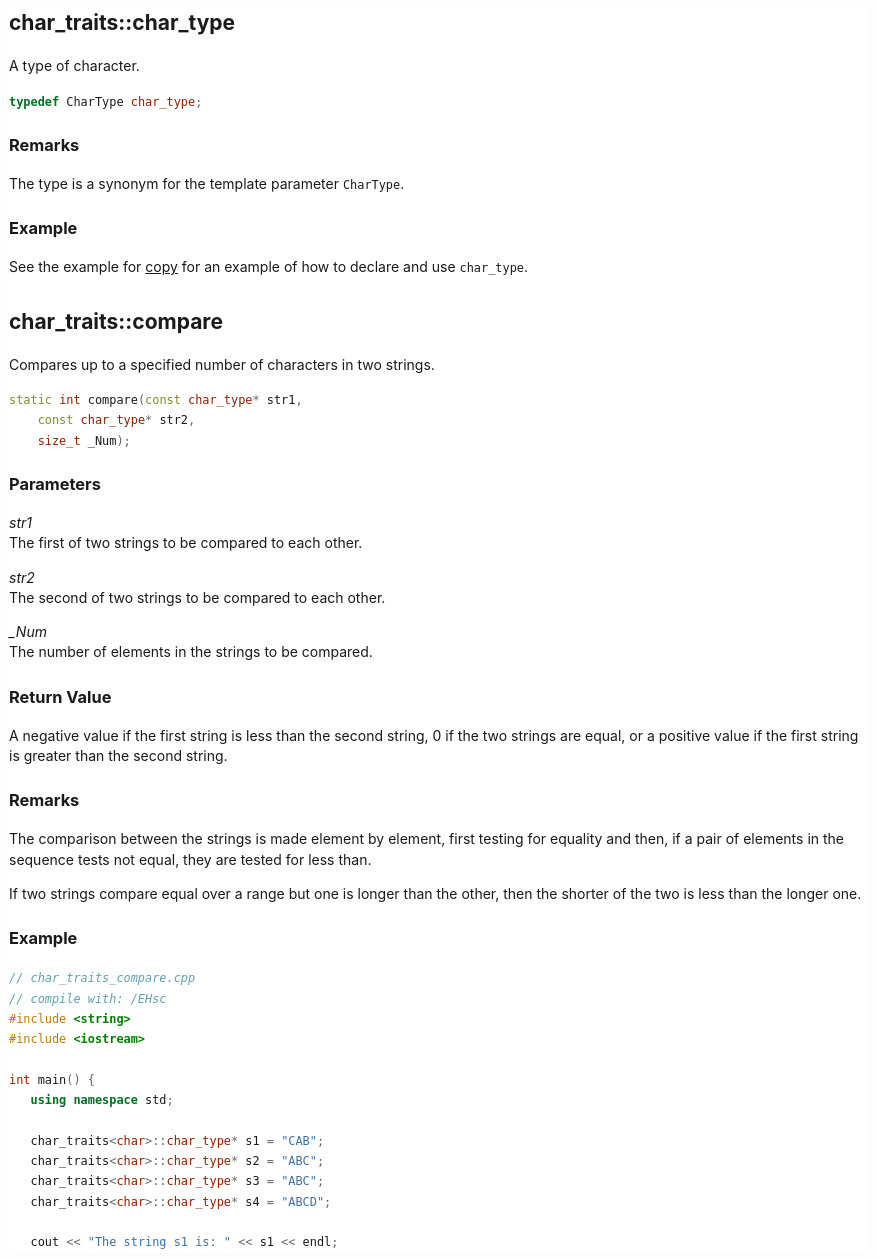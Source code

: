 ## <a name="char_type"></a> char_traits::char_type

A type of character.

```cpp
typedef CharType char_type;
```

### Remarks

The type is a synonym for the template parameter `CharType`.

### Example

See the example for [copy](#copy) for an example of how to declare and use `char_type`.

## <a name="compare"></a> char_traits::compare

Compares up to a specified number of characters in two strings.

```cpp
static int compare(const char_type* str1,
    const char_type* str2,
    size_t _Num);
```

### Parameters

*str1*\
The first of two strings to be compared to each other.

*str2*\
The second of two strings to be compared to each other.

*_Num*\
The number of elements in the strings to be compared.

### Return Value

A negative value if the first string is less than the second string, 0 if the two strings are equal, or a positive value if the first string is greater than the second string.

### Remarks

The comparison between the strings is made element by element, first testing for equality and then, if a pair of elements in the sequence tests not equal, they are tested for less than.

If two strings compare equal over a range but one is longer than the other, then the shorter of the two is less than the longer one.

### Example

```cpp
// char_traits_compare.cpp
// compile with: /EHsc
#include <string>
#include <iostream>

int main() {
   using namespace std;

   char_traits<char>::char_type* s1 = "CAB";
   char_traits<char>::char_type* s2 = "ABC";
   char_traits<char>::char_type* s3 = "ABC";
   char_traits<char>::char_type* s4 = "ABCD";

   cout << "The string s1 is: " << s1 << endl;
```